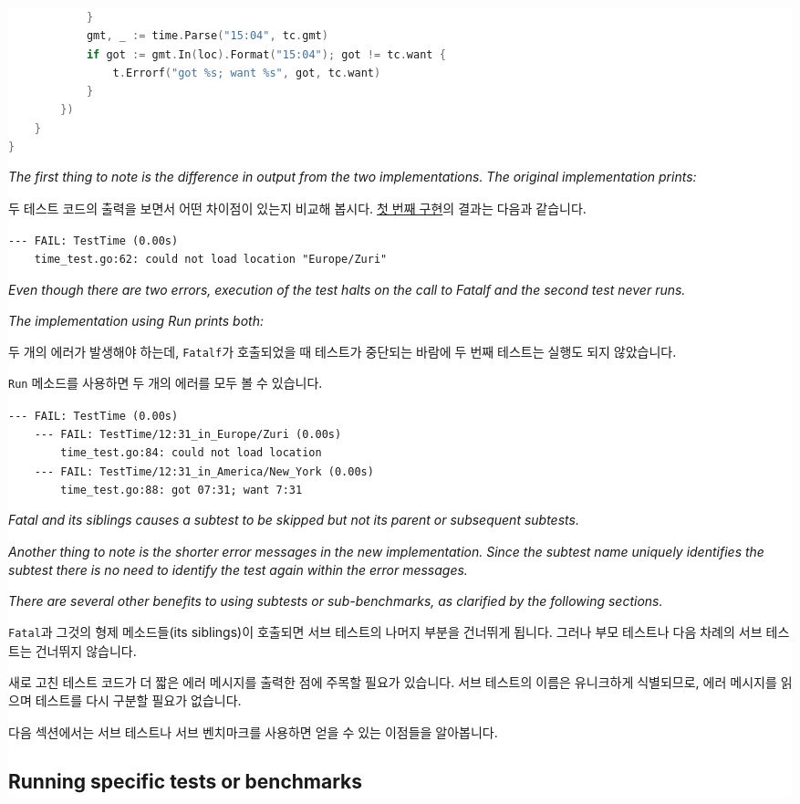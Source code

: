 ```go
            }
            gmt, _ := time.Parse("15:04", tc.gmt)
            if got := gmt.In(loc).Format("15:04"); got != tc.want {
                t.Errorf("got %s; want %s", got, tc.want)
            }
        })
    }
}
```

_The first thing to note is the difference in output from the two implementations. The original implementation prints:_

두 테스트 코드의 출력을 보면서 어떤 차이점이 있는지 비교해 봅시다.
[첫 번째 구현](#table-driven-tests-basics)의 결과는 다음과 같습니다.

```text
--- FAIL: TestTime (0.00s)
    time_test.go:62: could not load location "Europe/Zuri"
```

_Even though there are two errors, execution of the test halts on the call to Fatalf and the second test never runs._

_The implementation using Run prints both:_

두 개의 에러가 발생해야 하는데, `Fatalf`가 호출되었을 때 테스트가 중단되는 바람에 두 번째 테스트는 실행도 되지 않았습니다.

`Run` 메소드를 사용하면 두 개의 에러를 모두 볼 수 있습니다.

```text
--- FAIL: TestTime (0.00s)
    --- FAIL: TestTime/12:31_in_Europe/Zuri (0.00s)
        time_test.go:84: could not load location
    --- FAIL: TestTime/12:31_in_America/New_York (0.00s)
        time_test.go:88: got 07:31; want 7:31
```

_Fatal and its siblings causes a subtest to be skipped but not its parent or subsequent subtests._

_Another thing to note is the shorter error messages in the new implementation. Since the subtest name uniquely identifies the subtest there is no need to identify the test again within the error messages._

_There are several other benefits to using subtests or sub-benchmarks, as clarified by the following sections._

`Fatal`과 그것의 형제 메소드들(its siblings)이 호출되면 서브 테스트의 나머지 부분을 건너뛰게 됩니다.
그러나 부모 테스트나 다음 차례의 서브 테스트는 건너뛰지 않습니다.

새로 고친 테스트 코드가 더 짧은 에러 메시지를 출력한 점에 주목할 필요가 있습니다.
서브 테스트의 이름은 유니크하게 식별되므로, 에러 메시지를 읽으며 테스트를 다시 구분할 필요가 없습니다.

다음 섹션에서는 서브 테스트나 서브 벤치마크를 사용하면 얻을 수 있는 이점들을 알아봅니다.

## Running specific tests or benchmarks
